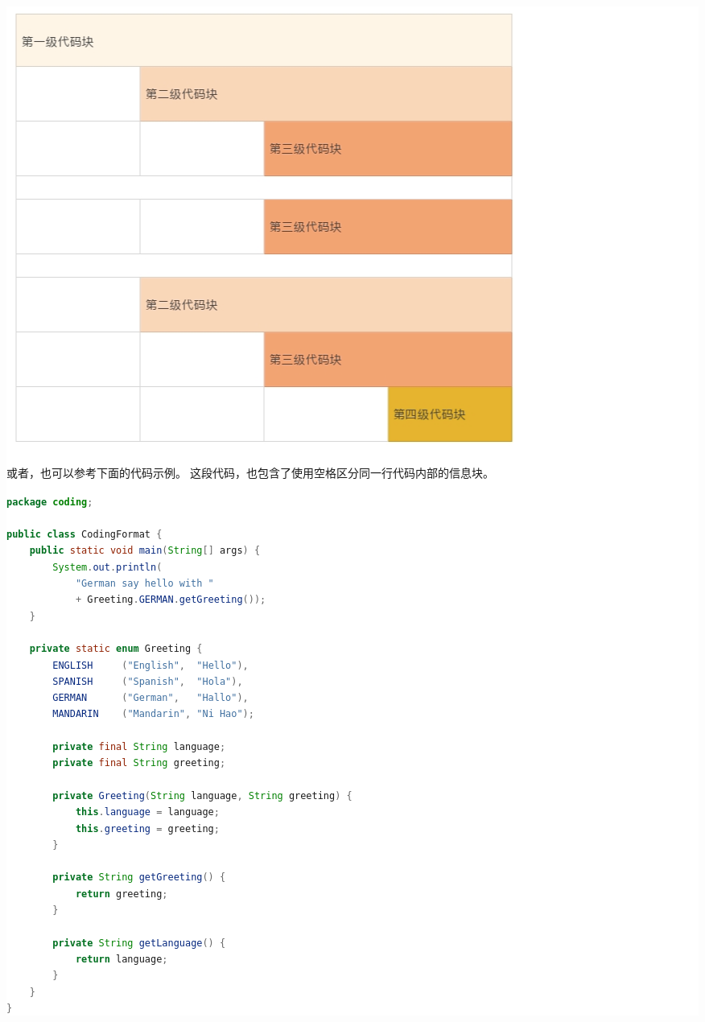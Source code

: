 ![image-20220423182725410](06代码整理的关键逻辑和最佳案例.resource/image-20220423182725410-16507096472671.png)

或者，也可以参考下面的代码示例。 这段代码，也包含了使用空格区分同一行代码内部的信息块。

```java
package coding;

public class CodingFormat {
    public static void main(String[] args) {
        System.out.println(
            "German say hello with "
            + Greeting.GERMAN.getGreeting());
    }

    private static enum Greeting {
        ENGLISH     ("English",  "Hello"),
        SPANISH     ("Spanish",  "Hola"),
        GERMAN      ("German",   "Hallo"),
        MANDARIN    ("Mandarin", "Ni Hao");

        private final String language;
        private final String greeting;

        private Greeting(String language, String greeting) {
            this.language = language;
            this.greeting = greeting;
        }

        private String getGreeting() {
            return greeting;
        }

        private String getLanguage() {
            return language;
        }
    }
}
```